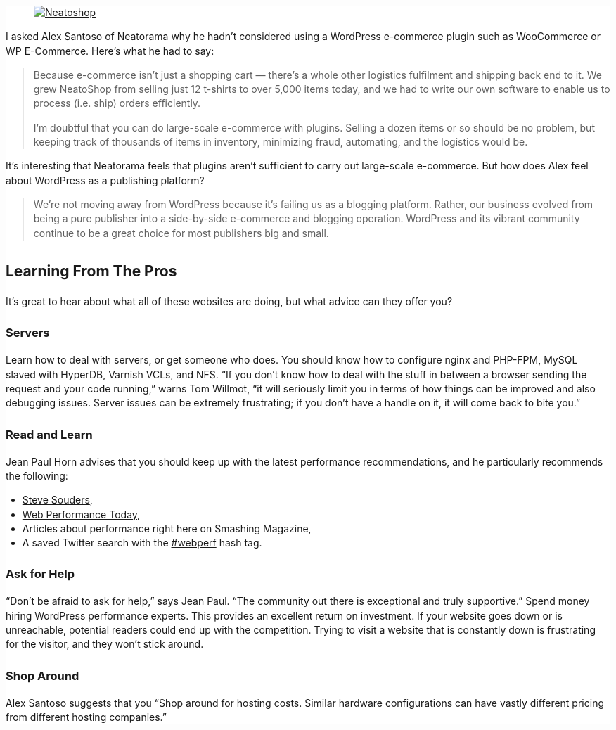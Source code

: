 <figure><a href="https://www.neatoshop.com/"><img loading="lazy" decoding="async" src="https://archive.smashing.media/assets/344dbf88-fdf9-42bb-adb4-46f01eedd629/6b9df83f-d794-43c4-ab28-4e73d3501130/neatoshop.jpg" alt="Neatoshop" /></a></figure>

I asked Alex Santoso of Neatorama why he hadn’t considered using a WordPress e-commerce plugin such as WooCommerce or WP E-Commerce. Here’s what he had to say:
<blockquote>Because e-commerce isn’t just a shopping cart — there’s a whole other logistics fulfilment and shipping back end to it. We grew NeatoShop from selling just 12 t-shirts to over 5,000 items today, and we had to write our own software to enable us to process (i.e. ship) orders efficiently.

I’m doubtful that you can do large-scale e-commerce with plugins. Selling a dozen items or so should be no problem, but keeping track of thousands of items in inventory, minimizing fraud, automating, and the logistics would be.</blockquote>

It’s interesting that Neatorama feels that plugins aren’t sufficient to carry out large-scale e-commerce. But how does Alex feel about WordPress as a publishing platform?
<blockquote>We’re not moving away from WordPress because it’s failing us as a blogging platform. Rather, our business evolved from being a pure publisher into a side-by-side e-commerce and blogging operation. WordPress and its vibrant community continue to be a great choice for most publishers big and small.</blockquote>

## Learning From The Pros

It’s great to hear about what all of these websites are doing, but what advice can they offer you?

### Servers

Learn how to deal with servers, or get someone who does. You should know how to configure nginx and PHP-FPM, MySQL slaved with HyperDB, Varnish VCLs, and NFS. “If you don’t know how to deal with the stuff in between a browser sending the request and your code running,” warns Tom Willmot, “it will seriously limit you in terms of how things can be improved and also debugging issues. Server issues can be extremely frustrating; if you don’t have a handle on it, it will come back to bite you.”

### Read and Learn

Jean Paul Horn advises that you should keep up with the latest performance recommendations, and he particularly recommends the following:

*   [Steve Souders](https://stevesouders.com),
*   [Web Performance Today](https://webperformancetoday.com),
*   Articles about performance right here on Smashing Magazine,
*   A saved Twitter search with the [#webperf](https://twitter.com/search/?q=%23webperf) hash tag.</p>

### Ask for Help

“Don’t be afraid to ask for help,” says Jean Paul. “The community out there is exceptional and truly supportive.” Spend money hiring WordPress performance experts. This provides an excellent return on investment. If your website goes down or is unreachable, potential readers could end up with the competition. Trying to visit a website that is constantly down is frustrating for the visitor, and they won’t stick around.</p>

### Shop Around

Alex Santoso suggests that you “Shop around for hosting costs. Similar hardware configurations can have vastly different pricing from different hosting companies.”
